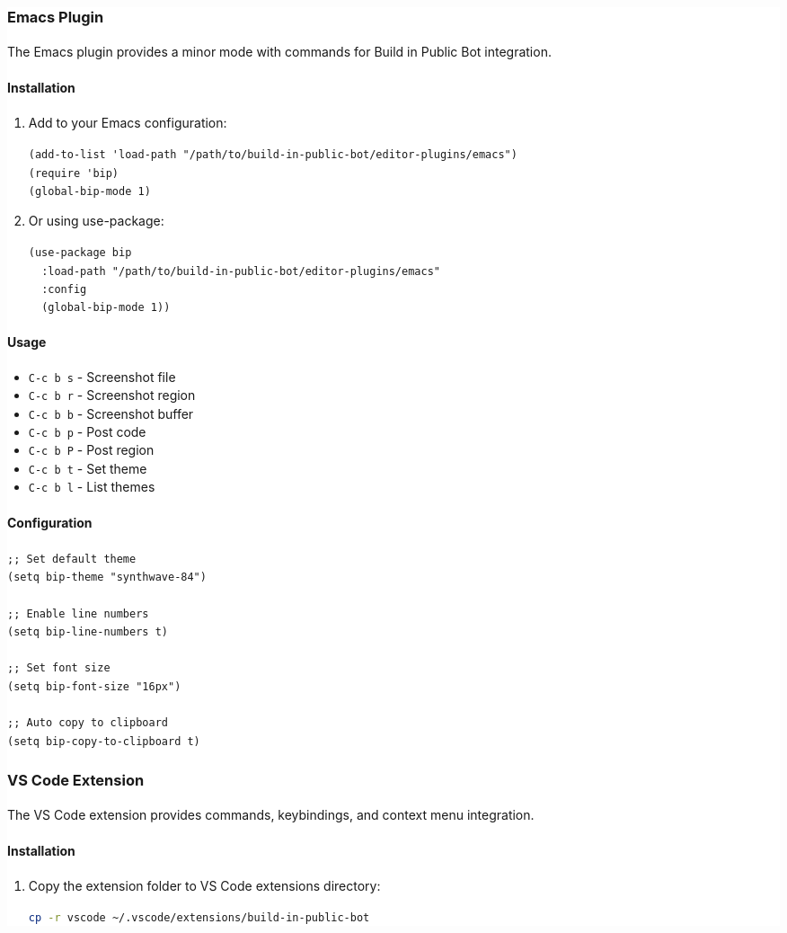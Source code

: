 ### Emacs Plugin

The Emacs plugin provides a minor mode with commands for Build in Public Bot integration.

#### Installation

1. Add to your Emacs configuration:
   ```elisp
   (add-to-list 'load-path "/path/to/build-in-public-bot/editor-plugins/emacs")
   (require 'bip)
   (global-bip-mode 1)
   ```

2. Or using use-package:
   ```elisp
   (use-package bip
     :load-path "/path/to/build-in-public-bot/editor-plugins/emacs"
     :config
     (global-bip-mode 1))
   ```

#### Usage

- `C-c b s` - Screenshot file
- `C-c b r` - Screenshot region
- `C-c b b` - Screenshot buffer
- `C-c b p` - Post code
- `C-c b P` - Post region
- `C-c b t` - Set theme
- `C-c b l` - List themes

#### Configuration

```elisp
;; Set default theme
(setq bip-theme "synthwave-84")

;; Enable line numbers
(setq bip-line-numbers t)

;; Set font size
(setq bip-font-size "16px")

;; Auto copy to clipboard
(setq bip-copy-to-clipboard t)
```

### VS Code Extension

The VS Code extension provides commands, keybindings, and context menu integration.

#### Installation

1. Copy the extension folder to VS Code extensions directory:
   ```bash
   cp -r vscode ~/.vscode/extensions/build-in-public-bot
   ```

